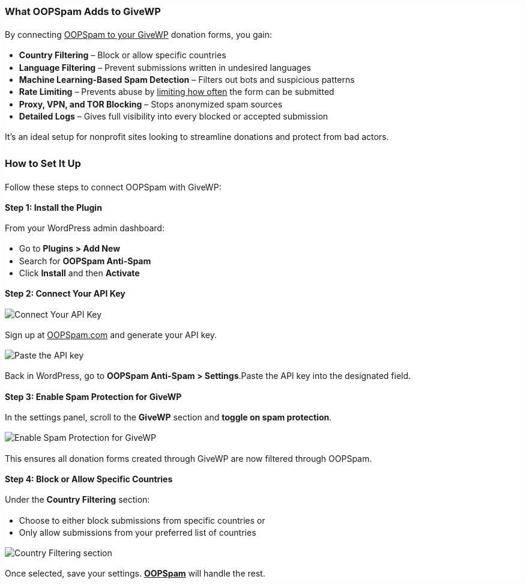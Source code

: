 ### **What OOPSpam Adds to GiveWP**

By connecting [OOPSpam to your GiveWP](https://www.oopspam.com/blog/spam-protection-for-givewp) donation forms, you gain:

* **Country Filtering** – Block or allow specific countries
* **Language Filtering** – Prevent submissions written in undesired languages
* **Machine Learning-Based Spam Detection** – Filters out bots and suspicious patterns
* **Rate Limiting** – Prevents abuse by [limiting how often](https://www.oopspam.com/blog/protecting-forms-with-rate-limiting-in-wordpress-using-oopspam) the form can be submitted
* **Proxy, VPN, and TOR Blocking** – Stops anonymized spam sources
* **Detailed Logs** – Gives full visibility into every blocked or accepted submission

It’s an ideal setup for nonprofit sites looking to streamline donations and protect from bad actors.

### **How to Set It Up**

Follow these steps to connect OOPSpam with GiveWP:

**Step 1: Install the Plugin**

From your WordPress admin dashboard:

* Go to **Plugins > Add New**
* Search for **OOPSpam Anti-Spam**
* Click **Install** and then **Activate**

**Step 2: Connect Your API Key**

![Connect Your API Key](/blog/assets/posts/oopspam-dashboard-api.png "Connect Your API Key")

Sign up at [OOPSpam.com](https://app.oopspam.com/Identity/Account/Login) and generate your API key.

![Paste the API key](/blog/assets/posts/oopspam-api-key.png "Paste the API key")

Back in WordPress, go to **OOPSpam Anti-Spam > Settings**.Paste the API key into the designated field.

**Step 3: Enable Spam Protection for GiveWP**

In the settings panel, scroll to the **GiveWP** section and **toggle on spam protection**.

![Enable Spam Protection for GiveWP](/blog/assets/posts/spam-protection-for-givewp.png "Enable Spam Protection for GiveWP")

This ensures all donation forms created through GiveWP are now filtered through OOPSpam.

**Step 4: Block or Allow Specific Countries**

Under the **Country Filtering** section:

* Choose to either block submissions from specific countries or
* Only allow submissions from your preferred list of countries

![Country Filtering section](/blog/assets/posts/country-filtering-settings.png "Country Filtering section")

Once selected, save your settings. **[OOPSpam](https://www.oopspam.com/)** will handle the rest.
